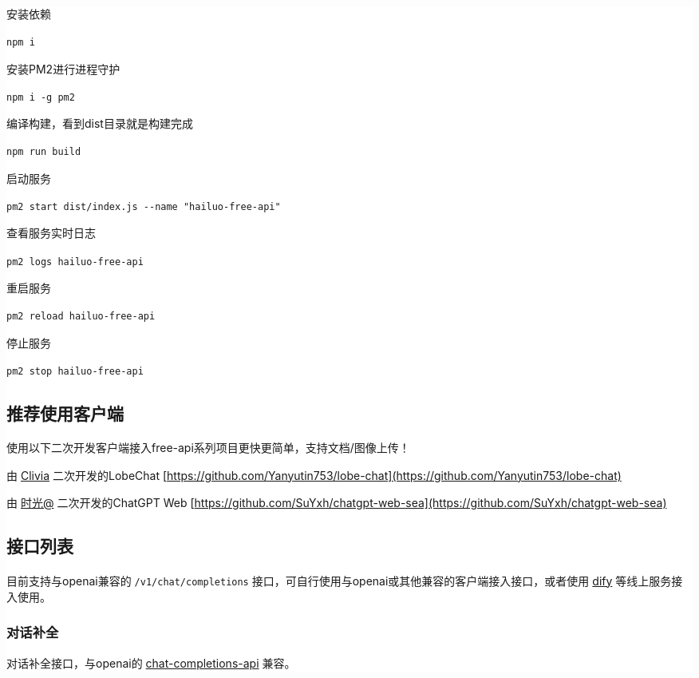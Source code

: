 安装依赖

```shell
npm i
```

安装PM2进行进程守护

```shell
npm i -g pm2
```

编译构建，看到dist目录就是构建完成

```shell
npm run build
```

启动服务

```shell
pm2 start dist/index.js --name "hailuo-free-api"
```

查看服务实时日志

```shell
pm2 logs hailuo-free-api
```

重启服务

```shell
pm2 reload hailuo-free-api
```

停止服务

```shell
pm2 stop hailuo-free-api
```

## 推荐使用客户端

使用以下二次开发客户端接入free-api系列项目更快更简单，支持文档/图像上传！

由 [Clivia](https://github.com/Yanyutin753/lobe-chat) 二次开发的LobeChat [https://github.com/Yanyutin753/lobe-chat](https://github.com/Yanyutin753/lobe-chat)

由 [时光@](https://github.com/SuYxh) 二次开发的ChatGPT Web [https://github.com/SuYxh/chatgpt-web-sea](https://github.com/SuYxh/chatgpt-web-sea)

## 接口列表

目前支持与openai兼容的 `/v1/chat/completions` 接口，可自行使用与openai或其他兼容的客户端接入接口，或者使用 [dify](https://dify.ai/) 等线上服务接入使用。

### 对话补全

对话补全接口，与openai的 [chat-completions-api](https://platform.openai.com/docs/guides/text-generation/chat-completions-api) 兼容。

